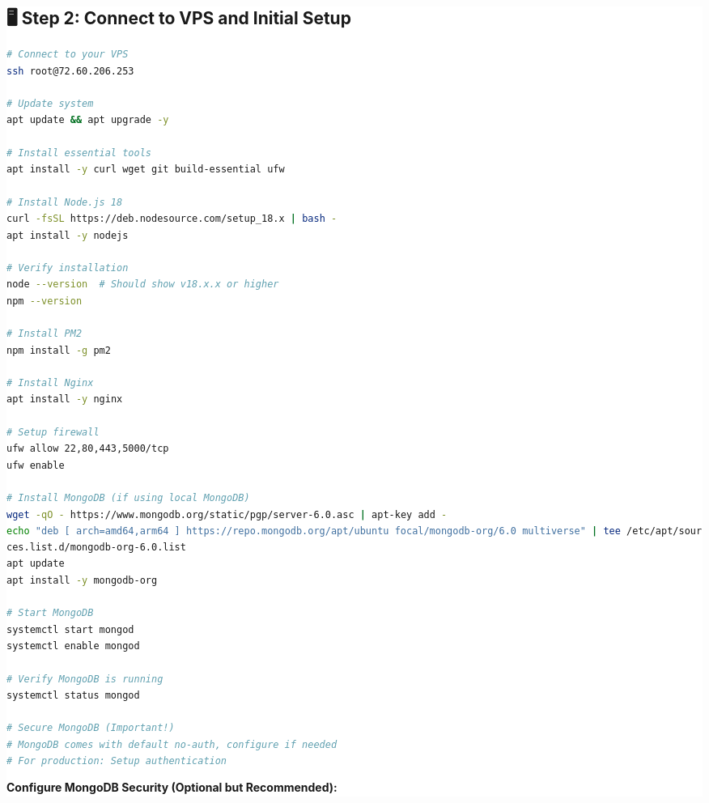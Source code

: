 
## 🖥️ Step 2: Connect to VPS and Initial Setup

```bash
# Connect to your VPS
ssh root@72.60.206.253

# Update system
apt update && apt upgrade -y

# Install essential tools
apt install -y curl wget git build-essential ufw

# Install Node.js 18
curl -fsSL https://deb.nodesource.com/setup_18.x | bash -
apt install -y nodejs

# Verify installation
node --version  # Should show v18.x.x or higher
npm --version

# Install PM2
npm install -g pm2

# Install Nginx
apt install -y nginx

# Setup firewall
ufw allow 22,80,443,5000/tcp
ufw enable

# Install MongoDB (if using local MongoDB)
wget -qO - https://www.mongodb.org/static/pgp/server-6.0.asc | apt-key add -
echo "deb [ arch=amd64,arm64 ] https://repo.mongodb.org/apt/ubuntu focal/mongodb-org/6.0 multiverse" | tee /etc/apt/sources.list.d/mongodb-org-6.0.list
apt update
apt install -y mongodb-org

# Start MongoDB
systemctl start mongod
systemctl enable mongod

# Verify MongoDB is running
systemctl status mongod

# Secure MongoDB (Important!)
# MongoDB comes with default no-auth, configure if needed
# For production: Setup authentication
```

**Configure MongoDB Security (Optional but Recommended):**
